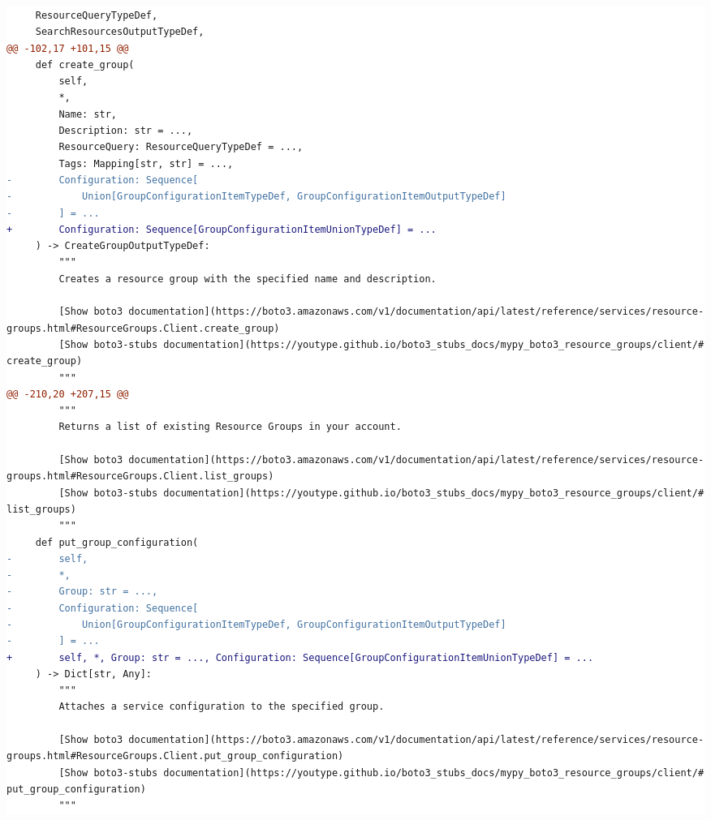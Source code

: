 ```diff
     ResourceQueryTypeDef,
     SearchResourcesOutputTypeDef,
@@ -102,17 +101,15 @@
     def create_group(
         self,
         *,
         Name: str,
         Description: str = ...,
         ResourceQuery: ResourceQueryTypeDef = ...,
         Tags: Mapping[str, str] = ...,
-        Configuration: Sequence[
-            Union[GroupConfigurationItemTypeDef, GroupConfigurationItemOutputTypeDef]
-        ] = ...
+        Configuration: Sequence[GroupConfigurationItemUnionTypeDef] = ...
     ) -> CreateGroupOutputTypeDef:
         """
         Creates a resource group with the specified name and description.
 
         [Show boto3 documentation](https://boto3.amazonaws.com/v1/documentation/api/latest/reference/services/resource-groups.html#ResourceGroups.Client.create_group)
         [Show boto3-stubs documentation](https://youtype.github.io/boto3_stubs_docs/mypy_boto3_resource_groups/client/#create_group)
         """
@@ -210,20 +207,15 @@
         """
         Returns a list of existing Resource Groups in your account.
 
         [Show boto3 documentation](https://boto3.amazonaws.com/v1/documentation/api/latest/reference/services/resource-groups.html#ResourceGroups.Client.list_groups)
         [Show boto3-stubs documentation](https://youtype.github.io/boto3_stubs_docs/mypy_boto3_resource_groups/client/#list_groups)
         """
     def put_group_configuration(
-        self,
-        *,
-        Group: str = ...,
-        Configuration: Sequence[
-            Union[GroupConfigurationItemTypeDef, GroupConfigurationItemOutputTypeDef]
-        ] = ...
+        self, *, Group: str = ..., Configuration: Sequence[GroupConfigurationItemUnionTypeDef] = ...
     ) -> Dict[str, Any]:
         """
         Attaches a service configuration to the specified group.
 
         [Show boto3 documentation](https://boto3.amazonaws.com/v1/documentation/api/latest/reference/services/resource-groups.html#ResourceGroups.Client.put_group_configuration)
         [Show boto3-stubs documentation](https://youtype.github.io/boto3_stubs_docs/mypy_boto3_resource_groups/client/#put_group_configuration)
         """
```
